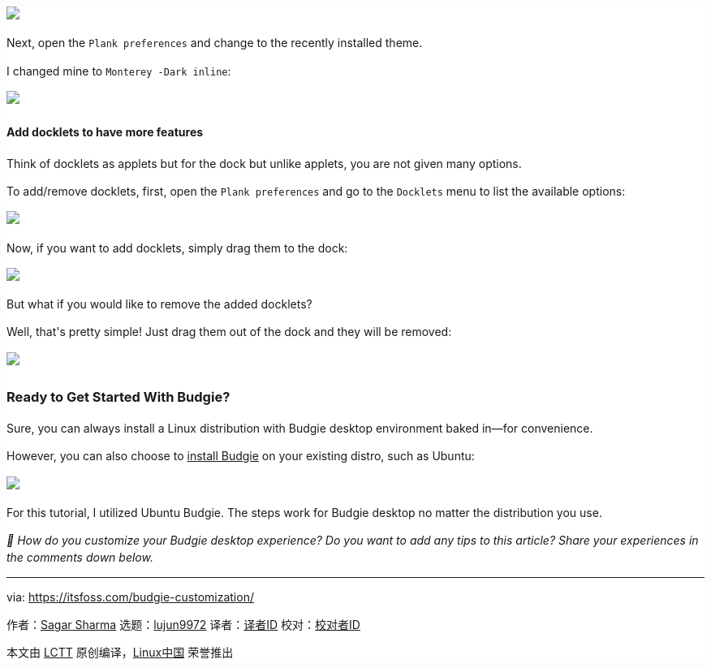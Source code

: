 ![][32]

Next, open the `Plank preferences` and change to the recently installed theme.

I changed mine to `Monterey -Dark inline`:

![][33]

#### Add docklets to have more features

Think of docklets as applets but for the dock but unlike applets, you are not given many options.

To add/remove docklets, first, open the `Plank preferences` and go to the `Docklets` menu to list the available options:

![][34]

Now, if you want to add docklets, simply drag them to the dock:

![][35]

But what if you would like to remove the added docklets?

Well, that's pretty simple! Just drag them out of the dock and they will be removed:

![][36]

### Ready to Get Started With Budgie?

Sure, you can always install a Linux distribution with Budgie desktop environment baked in—for convenience.

However, you can also choose to [install Budgie][37] on your existing distro, such as Ubuntu:

![][4]

For this tutorial, I utilized Ubuntu Budgie. The steps work for Budgie desktop no matter the distribution you use.

_💬 How do you customize your Budgie desktop experience? Do you want to add any tips to this article? Share your experiences in the comments down below._

--------------------------------------------------------------------------------

via: https://itsfoss.com/budgie-customization/

作者：[Sagar Sharma][a]
选题：[lujun9972][b]
译者：[译者ID](https://github.com/译者ID)
校对：[校对者ID](https://github.com/校对者ID)

本文由 [LCTT](https://github.com/LCTT/TranslateProject) 原创编译，[Linux中国](https://linux.cn/) 荣誉推出

[a]: https://itsfoss.com/author/sagar/
[b]: https://github.com/lujun9972
[1]: https://itsfoss.com/content/images/2023/08/Change-wallpaper.png
[2]: https://itsfoss.com/content/images/2023/08/Set-third-party-wallpaper-in-budgie-desktop.png
[3]: https://itsfoss.com/install-themes-ubuntu/
[4]: https://itsfoss.com/content/images/size/w256h256/2022/12/android-chrome-192x192.png
[5]: https://www.opendesktop.org/
[6]: https://www.opendesktop.org/p/1136805/
[7]: https://itsfoss.com/content/images/2023/08/Download-ocs-url-in-budgie.png
[8]: https://www.gnome-look.org/browse?cat=135&ord=latest
[9]: https://itsfoss.com/content/images/2023/09/Open-gnome-look-to-install-system-themes-in-budgie-desktop.png
[10]: https://itsfoss.com/content/images/2023/09/Install-theme-from-ocs-url-in-budgie-dekstop.png
[11]: https://itsfoss.com/content/images/2023/09/Install-theme-from-ocs-url.png
[12]: https://itsfoss.com/content/images/2023/09/Change-theme-in-Budgie-desktop-using-the-budgie-desktop-settings-1.png
[13]: https://www.gnome-look.org/browse?cat=132&ord=latest
[14]: https://itsfoss.com/content/images/2023/09/Download-icons-for-budgie-desktop.png
[15]: https://itsfoss.com/content/images/2023/09/Install-icons-for-budgie-desktop-environment.png
[16]: https://itsfoss.com/content/images/2023/09/Use-ocs-url-to-install-icons-in-budgie-desktop-environment.png
[17]: https://itsfoss.com/content/images/2023/09/Select-icon-to-customize-the-budgie-desktop-from-budgie-desktop-settings.png
[18]: https://www.gnome-look.org/browse?cat=107&ord=latest
[19]: https://itsfoss.com/content/images/2023/09/Download-cursor-icons-for-budgie-desktop.png
[20]: https://itsfoss.com/content/images/2023/09/Install-cursor-icons-for-the-budgie-desktop-environment.png
[21]: https://itsfoss.com/content/images/2023/09/Install-the-cursor-icon-theme-in-budgie-desktop-environment-using-the-ocs-url.png
[22]: https://itsfoss.com/content/images/2023/09/Select-the-cursor-icon-theme-from-the-budgie-desktop-settings-for-custoomizing-the-budgie-desktop-environment.png
[23]: https://itsfoss.com/content/images/2023/09/Access-budgie-desktop-panel-settings.png
[24]: https://itsfoss.com/content/images/2023/09/Move-applets-in-budgie-desktop.png
[25]: https://itsfoss.com/content/images/2023/09/Delete-applet-from-the-panel.png
[26]: https://itsfoss.com/content/images/2023/09/Add-applet-in-budgie-desktop-environment.png
[27]: https://itsfoss.com/content/images/2023/09/Tweak-panel-of-the-budgie-desktop.png
[28]: https://itsfoss.com/content/images/2023/09/Add-transparency-and-shadows-in-budgie-desktop-panel-1.png
[29]: https://www.gnome-look.org/browse?cat=273&ord=latest
[30]: https://itsfoss.com/content/images/2023/09/Download-theme-for-the-plank-dock-in-budgie-desktop-environment.png
[31]: https://itsfoss.com/unzip-linux/
[32]: https://itsfoss.com/content/images/2023/09/extract-plank-dock-themes-in-budgie-desktop.png
[33]: https://itsfoss.com/content/images/2023/09/Change-theme-in-plank-dock-1.png
[34]: https://itsfoss.com/content/images/2023/09/Docklets-in-Plank-dock.png
[35]: https://itsfoss.com/content/images/2023/09/Add-docklets-in-Plank-dock-budgie-desktop-configuration.gif
[36]: https://itsfoss.com/content/images/2023/09/Remove-docklets-from-the-plank-budgie-desktop.gif
[37]: https://itsfoss.com/install-budgie-ubuntu/


[#]: subject: "4 Incredibly Simple Ways to Customize Budgie Desktop in Linux"
[#]: via: "https://itsfoss.com/budgie-customization/"
[#]: author: "Sagar Sharma https://itsfoss.com/author/sagar/"
[#]: collector: "lujun9972/lctt-scripts-1693450080"
[#]: translator: "Drwhooooo"
[#]: reviewer: " "
[#]: publisher: " "
[#]: url: " "